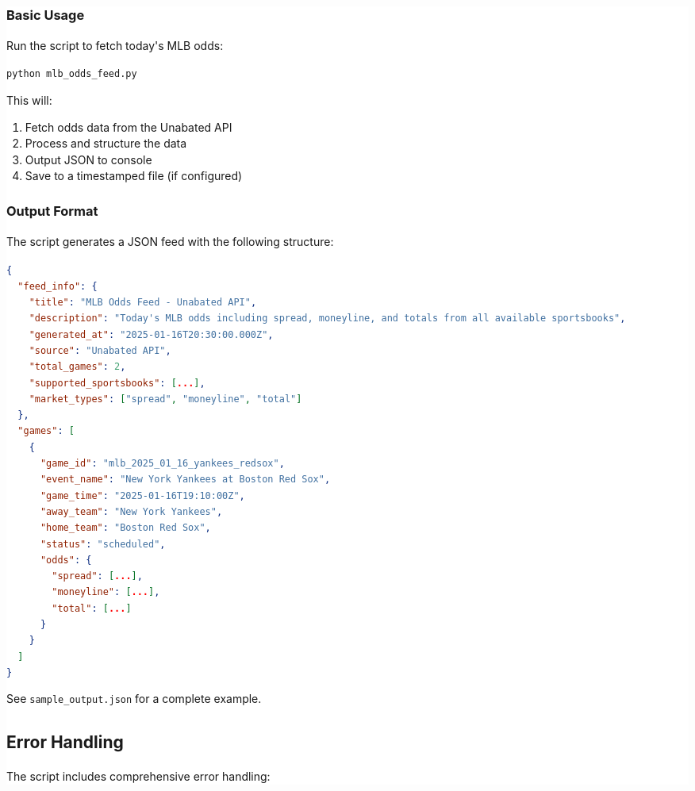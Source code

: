 ### Basic Usage

Run the script to fetch today's MLB odds:

```bash
python mlb_odds_feed.py
```

This will:
1. Fetch odds data from the Unabated API
2. Process and structure the data
3. Output JSON to console
4. Save to a timestamped file (if configured)

### Output Format

The script generates a JSON feed with the following structure:

```json
{
  "feed_info": {
    "title": "MLB Odds Feed - Unabated API",
    "description": "Today's MLB odds including spread, moneyline, and totals from all available sportsbooks",
    "generated_at": "2025-01-16T20:30:00.000Z",
    "source": "Unabated API",
    "total_games": 2,
    "supported_sportsbooks": [...],
    "market_types": ["spread", "moneyline", "total"]
  },
  "games": [
    {
      "game_id": "mlb_2025_01_16_yankees_redsox",
      "event_name": "New York Yankees at Boston Red Sox",
      "game_time": "2025-01-16T19:10:00Z",
      "away_team": "New York Yankees",
      "home_team": "Boston Red Sox",
      "status": "scheduled",
      "odds": {
        "spread": [...],
        "moneyline": [...],
        "total": [...]
      }
    }
  ]
}
```

See `sample_output.json` for a complete example.

## Error Handling

The script includes comprehensive error handling:
